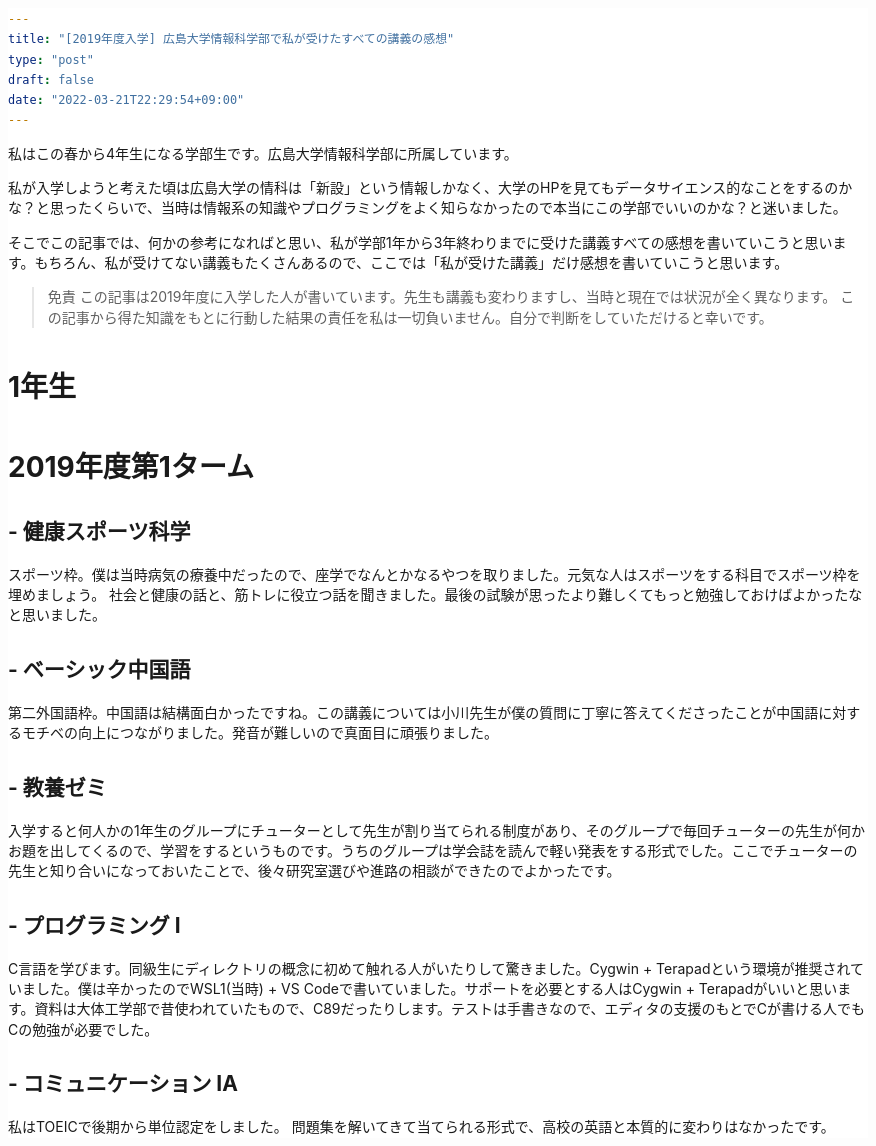 ```yaml
---
title: "[2019年度入学] 広島大学情報科学部で私が受けたすべての講義の感想"
type: "post"
draft: false
date: "2022-03-21T22:29:54+09:00"
---
```


私はこの春から4年生になる学部生です。広島大学情報科学部に所属しています。

私が入学しようと考えた頃は広島大学の情科は「新設」という情報しかなく、大学のHPを見てもデータサイエンス的なことをするのかな？と思ったくらいで、当時は情報系の知識やプログラミングをよく知らなかったので本当にこの学部でいいのかな？と迷いました。

そこでこの記事では、何かの参考になればと思い、私が学部1年から3年終わりまでに受けた講義すべての感想を書いていこうと思います。もちろん、私が受けてない講義もたくさんあるので、ここでは「私が受けた講義」だけ感想を書いていこうと思います。

> 免責
> この記事は2019年度に入学した人が書いています。先生も講義も変わりますし、当時と現在では状況が全く異なります。
> この記事から得た知識をもとに行動した結果の責任を私は一切負いません。自分で判断をしていただけると幸いです。

# 1年生

# 2019年度第1ターム

## - 健康スポーツ科学

スポーツ枠。僕は当時病気の療養中だったので、座学でなんとかなるやつを取りました。元気な人はスポーツをする科目でスポーツ枠を埋めましょう。
社会と健康の話と、筋トレに役立つ話を聞きました。最後の試験が思ったより難しくてもっと勉強しておけばよかったなと思いました。

## - ベーシック中国語

第二外国語枠。中国語は結構面白かったですね。この講義については小川先生が僕の質問に丁寧に答えてくださったことが中国語に対するモチベの向上につながりました。発音が難しいので真面目に頑張りました。

## - 教養ゼミ

入学すると何人かの1年生のグループにチューターとして先生が割り当てられる制度があり、そのグループで毎回チューターの先生が何かお題を出してくるので、学習をするというものです。うちのグループは学会誌を読んで軽い発表をする形式でした。ここでチューターの先生と知り合いになっておいたことで、後々研究室選びや進路の相談ができたのでよかったです。

## - プログラミング I

C言語を学びます。同級生にディレクトリの概念に初めて触れる人がいたりして驚きました。Cygwin + Terapadという環境が推奨されていました。僕は辛かったのでWSL1(当時) + VS Codeで書いていました。サポートを必要とする人はCygwin + Terapadがいいと思います。資料は大体工学部で昔使われていたもので、C89だったりします。テストは手書きなので、エディタの支援のもとでCが書ける人でもCの勉強が必要でした。

## - コミュニケーション IA

私はTOEICで後期から単位認定をしました。
問題集を解いてきて当てられる形式で、高校の英語と本質的に変わりはなかったです。
